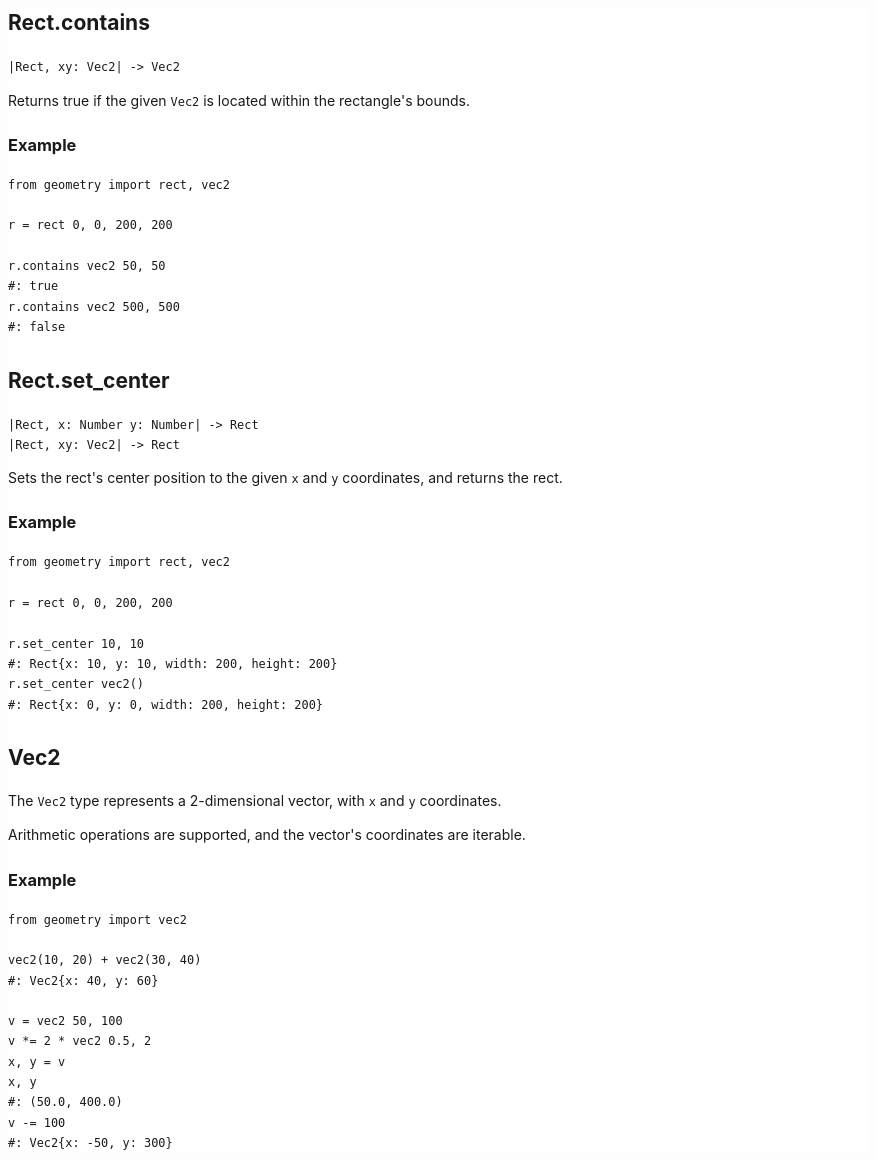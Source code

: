 ## Rect.contains

````kototype
|Rect, xy: Vec2| -> Vec2
````

Returns true if the given `Vec2` is located within the rectangle's
bounds.

### Example

````koto
from geometry import rect, vec2

r = rect 0, 0, 200, 200

r.contains vec2 50, 50
#: true
r.contains vec2 500, 500
#: false
````

## Rect.set_center

````kototype
|Rect, x: Number y: Number| -> Rect
|Rect, xy: Vec2| -> Rect
````

Sets the rect's center position to the given `x` and `y` coordinates, and
returns the rect.

### Example

````koto
from geometry import rect, vec2

r = rect 0, 0, 200, 200

r.set_center 10, 10
#: Rect{x: 10, y: 10, width: 200, height: 200}
r.set_center vec2()
#: Rect{x: 0, y: 0, width: 200, height: 200}
````

## Vec2

The `Vec2` type represents a 2-dimensional vector, with `x` and `y` coordinates.

Arithmetic operations are supported, and the vector's coordinates are iterable.

### Example

````koto
from geometry import vec2

vec2(10, 20) + vec2(30, 40)
#: Vec2{x: 40, y: 60}

v = vec2 50, 100
v *= 2 * vec2 0.5, 2
x, y = v
x, y
#: (50.0, 400.0)
v -= 100
#: Vec2{x: -50, y: 300}
````